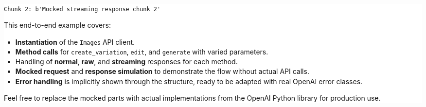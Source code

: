 ```
Chunk 2: b'Mocked streaming response chunk 2'
```

This end-to-end example covers:

*   **Instantiation** of the `Images` API client.
*   **Method calls** for `create_variation`, `edit`, and `generate` with varied parameters.
*   Handling of **normal**, **raw**, and **streaming** responses for each method.
*   **Mocked request** and **response simulation** to demonstrate the flow without actual API calls.
*   **Error handling** is implicitly shown through the structure, ready to be adapted with real OpenAI error classes.

Feel free to replace the mocked parts with actual implementations from the OpenAI Python library for production use.